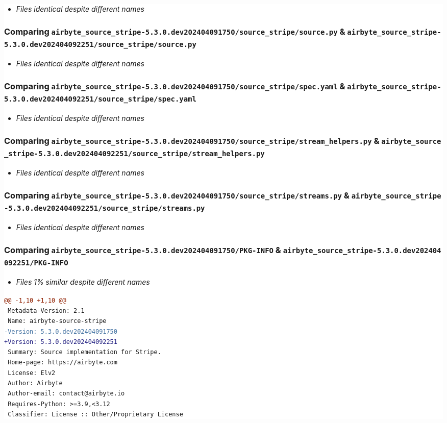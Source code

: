  * *Files identical despite different names*

### Comparing `airbyte_source_stripe-5.3.0.dev202404091750/source_stripe/source.py` & `airbyte_source_stripe-5.3.0.dev202404092251/source_stripe/source.py`

 * *Files identical despite different names*

### Comparing `airbyte_source_stripe-5.3.0.dev202404091750/source_stripe/spec.yaml` & `airbyte_source_stripe-5.3.0.dev202404092251/source_stripe/spec.yaml`

 * *Files identical despite different names*

### Comparing `airbyte_source_stripe-5.3.0.dev202404091750/source_stripe/stream_helpers.py` & `airbyte_source_stripe-5.3.0.dev202404092251/source_stripe/stream_helpers.py`

 * *Files identical despite different names*

### Comparing `airbyte_source_stripe-5.3.0.dev202404091750/source_stripe/streams.py` & `airbyte_source_stripe-5.3.0.dev202404092251/source_stripe/streams.py`

 * *Files identical despite different names*

### Comparing `airbyte_source_stripe-5.3.0.dev202404091750/PKG-INFO` & `airbyte_source_stripe-5.3.0.dev202404092251/PKG-INFO`

 * *Files 1% similar despite different names*

```diff
@@ -1,10 +1,10 @@
 Metadata-Version: 2.1
 Name: airbyte-source-stripe
-Version: 5.3.0.dev202404091750
+Version: 5.3.0.dev202404092251
 Summary: Source implementation for Stripe.
 Home-page: https://airbyte.com
 License: Elv2
 Author: Airbyte
 Author-email: contact@airbyte.io
 Requires-Python: >=3.9,<3.12
 Classifier: License :: Other/Proprietary License
```

